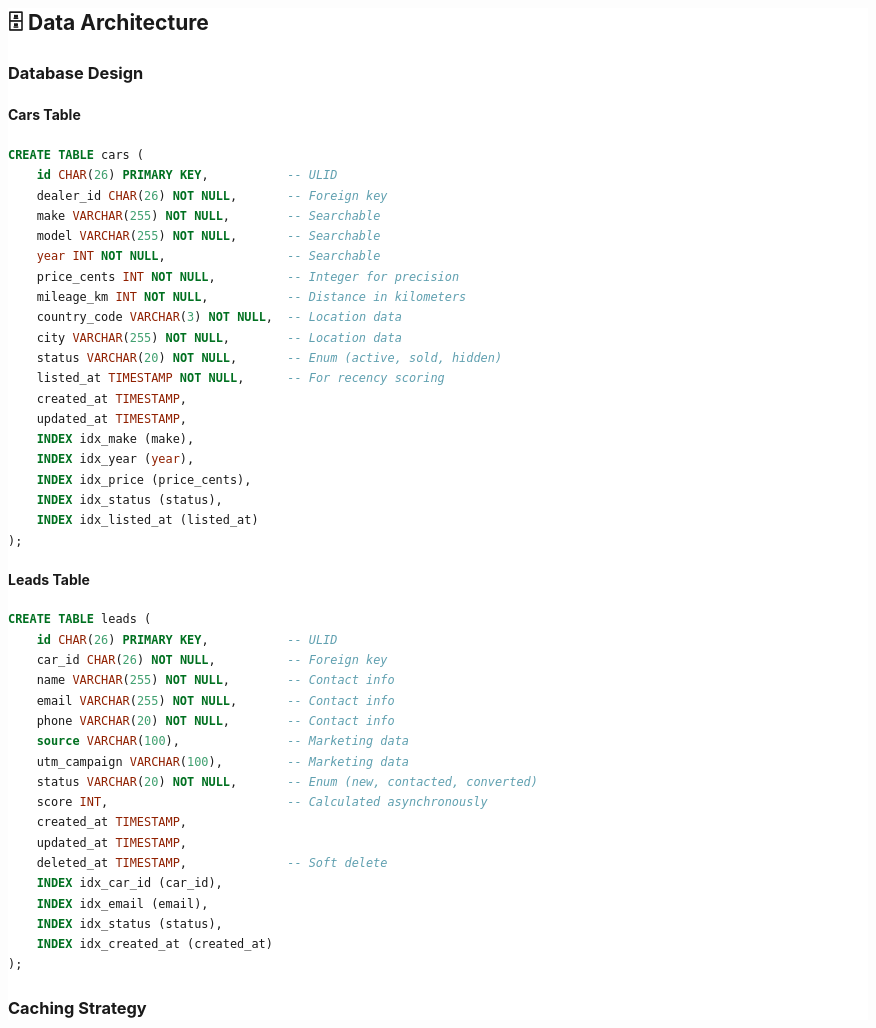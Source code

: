 ## 🗄️ Data Architecture

### Database Design

#### Cars Table
```sql
CREATE TABLE cars (
    id CHAR(26) PRIMARY KEY,           -- ULID
    dealer_id CHAR(26) NOT NULL,       -- Foreign key
    make VARCHAR(255) NOT NULL,        -- Searchable
    model VARCHAR(255) NOT NULL,       -- Searchable
    year INT NOT NULL,                 -- Searchable
    price_cents INT NOT NULL,          -- Integer for precision
    mileage_km INT NOT NULL,           -- Distance in kilometers
    country_code VARCHAR(3) NOT NULL,  -- Location data
    city VARCHAR(255) NOT NULL,        -- Location data
    status VARCHAR(20) NOT NULL,       -- Enum (active, sold, hidden)
    listed_at TIMESTAMP NOT NULL,      -- For recency scoring
    created_at TIMESTAMP,
    updated_at TIMESTAMP,
    INDEX idx_make (make),
    INDEX idx_year (year),
    INDEX idx_price (price_cents),
    INDEX idx_status (status),
    INDEX idx_listed_at (listed_at)
);
```

#### Leads Table
```sql
CREATE TABLE leads (
    id CHAR(26) PRIMARY KEY,           -- ULID
    car_id CHAR(26) NOT NULL,          -- Foreign key
    name VARCHAR(255) NOT NULL,        -- Contact info
    email VARCHAR(255) NOT NULL,       -- Contact info
    phone VARCHAR(20) NOT NULL,        -- Contact info
    source VARCHAR(100),               -- Marketing data
    utm_campaign VARCHAR(100),         -- Marketing data
    status VARCHAR(20) NOT NULL,       -- Enum (new, contacted, converted)
    score INT,                         -- Calculated asynchronously
    created_at TIMESTAMP,
    updated_at TIMESTAMP,
    deleted_at TIMESTAMP,              -- Soft delete
    INDEX idx_car_id (car_id),
    INDEX idx_email (email),
    INDEX idx_status (status),
    INDEX idx_created_at (created_at)
);
```

### Caching Strategy
